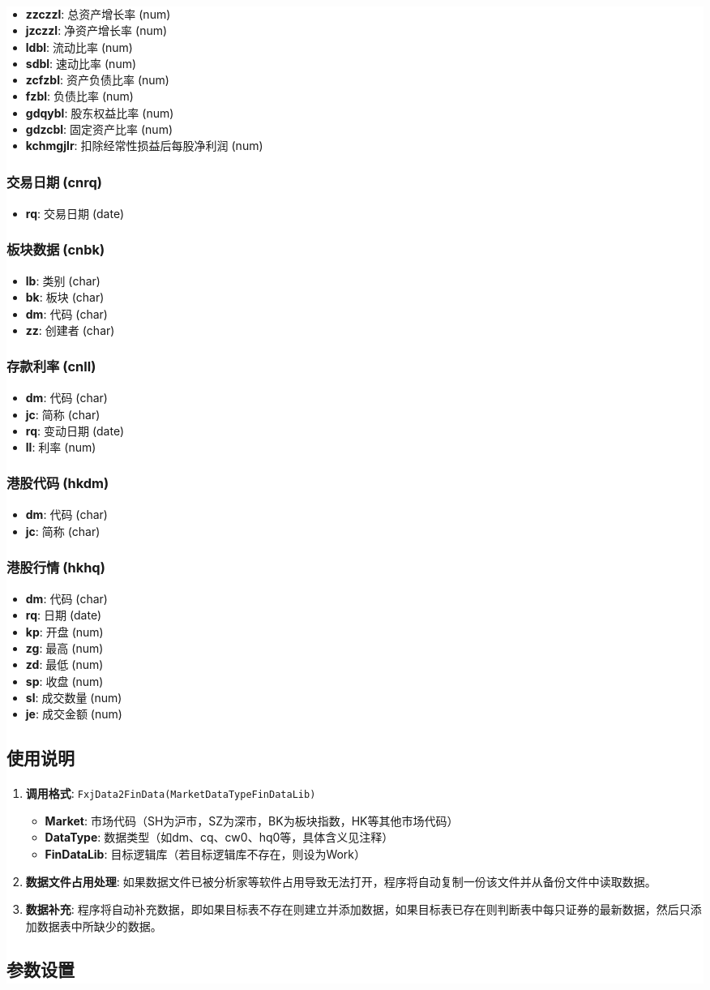 - **zzczzl**: 总资产增长率 (num)
- **jzczzl**: 净资产增长率 (num)
- **ldbl**: 流动比率 (num)
- **sdbl**: 速动比率 (num)
- **zcfzbl**: 资产负债比率 (num)
- **fzbl**: 负债比率 (num)
- **gdqybl**: 股东权益比率 (num)
- **gdzcbl**: 固定资产比率 (num)
- **kchmgjlr**: 扣除经常性损益后每股净利润 (num)

### 交易日期 (cnrq)
- **rq**: 交易日期 (date)

### 板块数据 (cnbk)
- **lb**: 类别 (char)
- **bk**: 板块 (char)
- **dm**: 代码 (char)
- **zz**: 创建者 (char)

### 存款利率 (cnll)
- **dm**: 代码 (char)
- **jc**: 简称 (char)
- **rq**: 变动日期 (date)
- **ll**: 利率 (num)

### 港股代码 (hkdm)
- **dm**: 代码 (char)
- **jc**: 简称 (char)

### 港股行情 (hkhq)
- **dm**: 代码 (char)
- **rq**: 日期 (date)
- **kp**: 开盘 (num)
- **zg**: 最高 (num)
- **zd**: 最低 (num)
- **sp**: 收盘 (num)
- **sl**: 成交数量 (num)
- **je**: 成交金额 (num)

## 使用说明

1. **调用格式**: `FxjData2FinData(MarketDataTypeFinDataLib)`
   - **Market**: 市场代码（SH为沪市，SZ为深市，BK为板块指数，HK等其他市场代码）
   - **DataType**: 数据类型（如dm、cq、cw0、hq0等，具体含义见注释）
   - **FinDataLib**: 目标逻辑库（若目标逻辑库不存在，则设为Work）

2. **数据文件占用处理**: 如果数据文件已被分析家等软件占用导致无法打开，程序将自动复制一份该文件并从备份文件中读取数据。

3. **数据补充**: 程序将自动补充数据，即如果目标表不存在则建立并添加数据，如果目标表已存在则判断表中每只证券的最新数据，然后只添加数据表中所缺少的数据。

## 参数设置
